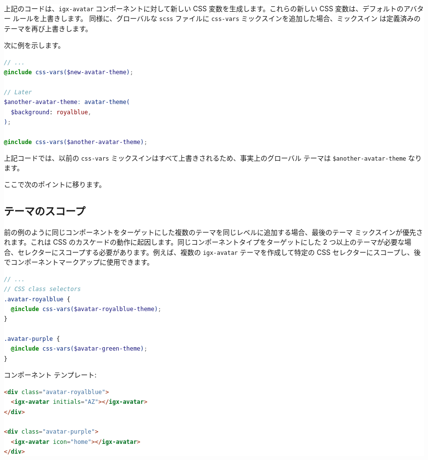 上記のコードは、`igx-avatar` コンポーネントに対して新しい CSS 変数を生成します。これらの新しい CSS 変数は、デフォルトのアバター ルールを上書きします。
同様に、グローバルな `scss` ファイルに `css-vars` ミックスインを追加した場合、ミックスイン は定義済みのテーマを再び上書きします。

次に例を示します。 

```scss
// ...
@include css-vars($new-avatar-theme);

// Later
$another-avatar-theme: avatar-theme(
  $background: royalblue,
);

@include css-vars($another-avatar-theme);
```

上記コードでは、以前の `css-vars` ミックスインはすべて上書きされるため、事実上のグローバル テーマは `$another-avatar-theme` なります。

ここで次のポイントに移ります。

<div class="divider"></div>

## テーマのスコープ

<div class="divider--half"></div>

前の例のように同じコンポーネントをターゲットにした複数のテーマを同じレベルに追加する場合、最後のテーマ ミックスインが優先されます。これは CSS のカスケードの動作に起因します。同じコンポーネントタイプをターゲットにした 2 つ以上のテーマが必要な場合、セレクターにスコープする必要があります。例えば、複数の `igx-avatar` テーマを作成して特定の CSS セレクターにスコープし、後でコンポーネントマークアップに使用できます。

```scss
// ...
// CSS class selectors
.avatar-royalblue {
  @include css-vars($avatar-royalblue-theme);
}

.avatar-purple {
  @include css-vars($avatar-green-theme);
}
```

コンポーネント テンプレート:

```html
<div class="avatar-royalblue">
  <igx-avatar initials="AZ"></igx-avatar>
</div>

<div class="avatar-purple">
  <igx-avatar icon="home"></igx-avatar>
</div>
```

<div class="divider"></div>
